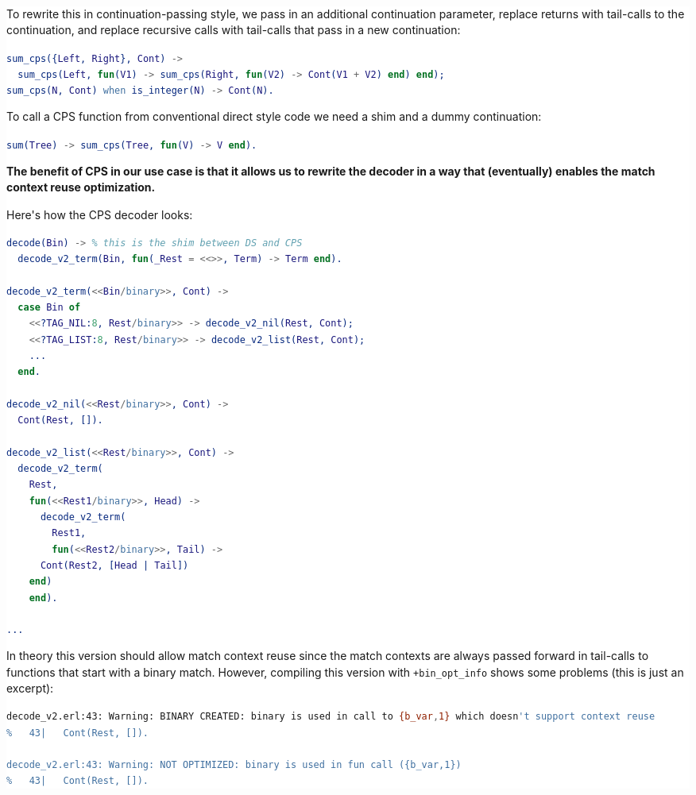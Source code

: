 To rewrite this in continuation-passing style, we pass in an additional continuation parameter,
replace returns with tail-calls to the continuation, and replace recursive calls with tail-calls
that pass in a new continuation:

```erlang
sum_cps({Left, Right}, Cont) ->
  sum_cps(Left, fun(V1) -> sum_cps(Right, fun(V2) -> Cont(V1 + V2) end) end);
sum_cps(N, Cont) when is_integer(N) -> Cont(N).
```

To call a CPS function from conventional direct style code we need a shim and a dummy continuation:

```erlang
sum(Tree) -> sum_cps(Tree, fun(V) -> V end).
```

**The benefit of CPS in our use case is that it allows us to rewrite the decoder
in a way that (eventually) enables the match context reuse optimization.**

Here's how the CPS decoder looks:

```erlang
decode(Bin) -> % this is the shim between DS and CPS
  decode_v2_term(Bin, fun(_Rest = <<>>, Term) -> Term end).

decode_v2_term(<<Bin/binary>>, Cont) ->
  case Bin of
    <<?TAG_NIL:8, Rest/binary>> -> decode_v2_nil(Rest, Cont);
    <<?TAG_LIST:8, Rest/binary>> -> decode_v2_list(Rest, Cont);
    ...
  end.

decode_v2_nil(<<Rest/binary>>, Cont) ->
  Cont(Rest, []).

decode_v2_list(<<Rest/binary>>, Cont) ->
  decode_v2_term(
    Rest,
    fun(<<Rest1/binary>>, Head) ->
      decode_v2_term(
        Rest1,
        fun(<<Rest2/binary>>, Tail) ->
	  Cont(Rest2, [Head | Tail])
	end)
    end).

...
```

In theory this version should allow match context reuse since the match contexts are always passed forward
in tail-calls to functions that start with a binary match. However, compiling this version with `+bin_opt_info`
shows some problems (this is just an excerpt):

```bash
decode_v2.erl:43: Warning: BINARY CREATED: binary is used in call to {b_var,1} which doesn't support context reuse
%   43|   Cont(Rest, []).

decode_v2.erl:43: Warning: NOT OPTIMIZED: binary is used in fun call ({b_var,1})
%   43|   Cont(Rest, []).
```


[https://www.markdownguide.org/cheat-sheet/]: #